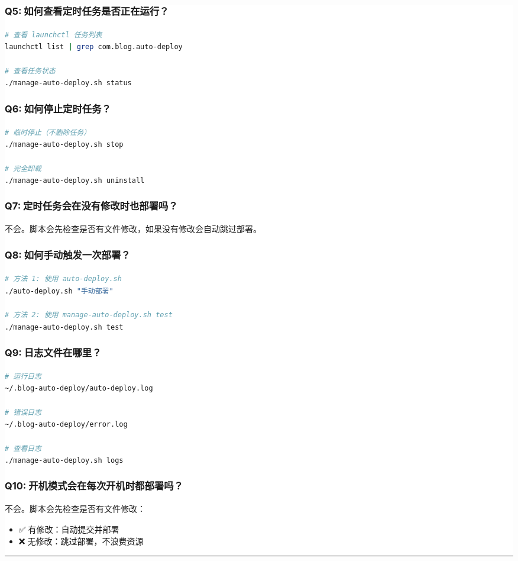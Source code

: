 ### Q5: 如何查看定时任务是否正在运行？

```bash
# 查看 launchctl 任务列表
launchctl list | grep com.blog.auto-deploy

# 查看任务状态
./manage-auto-deploy.sh status
```

### Q6: 如何停止定时任务？

```bash
# 临时停止（不删除任务）
./manage-auto-deploy.sh stop

# 完全卸载
./manage-auto-deploy.sh uninstall
```

### Q7: 定时任务会在没有修改时也部署吗？

不会。脚本会先检查是否有文件修改，如果没有修改会自动跳过部署。

### Q8: 如何手动触发一次部署？

```bash
# 方法 1: 使用 auto-deploy.sh
./auto-deploy.sh "手动部署"

# 方法 2: 使用 manage-auto-deploy.sh test
./manage-auto-deploy.sh test
```

### Q9: 日志文件在哪里？

```bash
# 运行日志
~/.blog-auto-deploy/auto-deploy.log

# 错误日志
~/.blog-auto-deploy/error.log

# 查看日志
./manage-auto-deploy.sh logs
```

### Q10: 开机模式会在每次开机时都部署吗？

不会。脚本会先检查是否有文件修改：
- ✅ 有修改：自动提交并部署
- ❌ 无修改：跳过部署，不浪费资源

---

